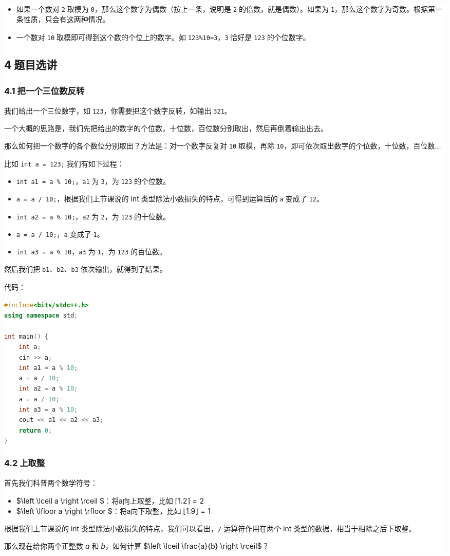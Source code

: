 * 如果一个数对 `2` 取模为 `0`，那么这个数字为偶数（按上一条，说明是 `2` 的倍数，就是偶数）。如果为 `1`，那么这个数字为奇数。根据第一条性质，只会有这两种情况。

* 一个数对 `10` 取模即可得到这个数的个位上的数字。如 `123%10=3`，`3` 恰好是 `123` 的个位数字。

## 4 题目选讲

### 4.1 把一个三位数反转

我们给出一个三位数字，如 `123`，你需要把这个数字反转，如输出 `321`。

一个大概的思路是，我们先把给出的数字的个位数，十位数，百位数分别取出，然后再倒着输出出去。

那么如何把一个数字的各个数位分别取出？方法是：对一个数字反复对 `10` 取模，再除 `10`，即可依次取出数字的个位数，十位数，百位数...

比如 `int a = 123;` 我们有如下过程：

* `int a1 = a % 10;`，`a1` 为 `3`，为 `123` 的个位数。

* `a = a / 10;`，根据我们上节课说的 int 类型除法小数损失的特点，可得到运算后的 `a` 变成了 `12`。

* `int a2 = a % 10;`，`a2` 为 `2`，为 `123` 的十位数。

* `a = a / 10;`，`a` 变成了 `1`。

* `int a3 = a % 10`，`a3` 为 `1`，为 `123` 的百位数。

然后我们把 `b1`、`b2`、`b3` 依次输出，就得到了结果。

代码：

```cpp linenums="1"
#include<bits/stdc++.h>
using namespace std;

int main() { 
    int a;
    cin >> a;
    int a1 = a % 10;
    a = a / 10;
    int a2 = a % 10;
    a = a / 10;
    int a3 = a % 10; 
	cout << a1 << a2 << a3;
	return 0; 
}
```

### 4.2 上取整

首先我们科普两个数学符号：

* $\left \lceil a \right \rceil $：将a向上取整，比如 $\left \lceil 1.2 \right \rceil = 2$
* $\left \lfloor a \right \rfloor $：将a向下取整，比如 $\left \lfloor 1.9 \right \rfloor = 1$

根据我们上节课说的 int 类型除法小数损失的特点，我们可以看出，`/` 运算符作用在两个 int 类型的数据，相当于相除之后下取整。

那么现在给你两个正整数 $a$ 和 $b$，如何计算 $\left \lceil \frac{a}{b} \right \rceil$？
